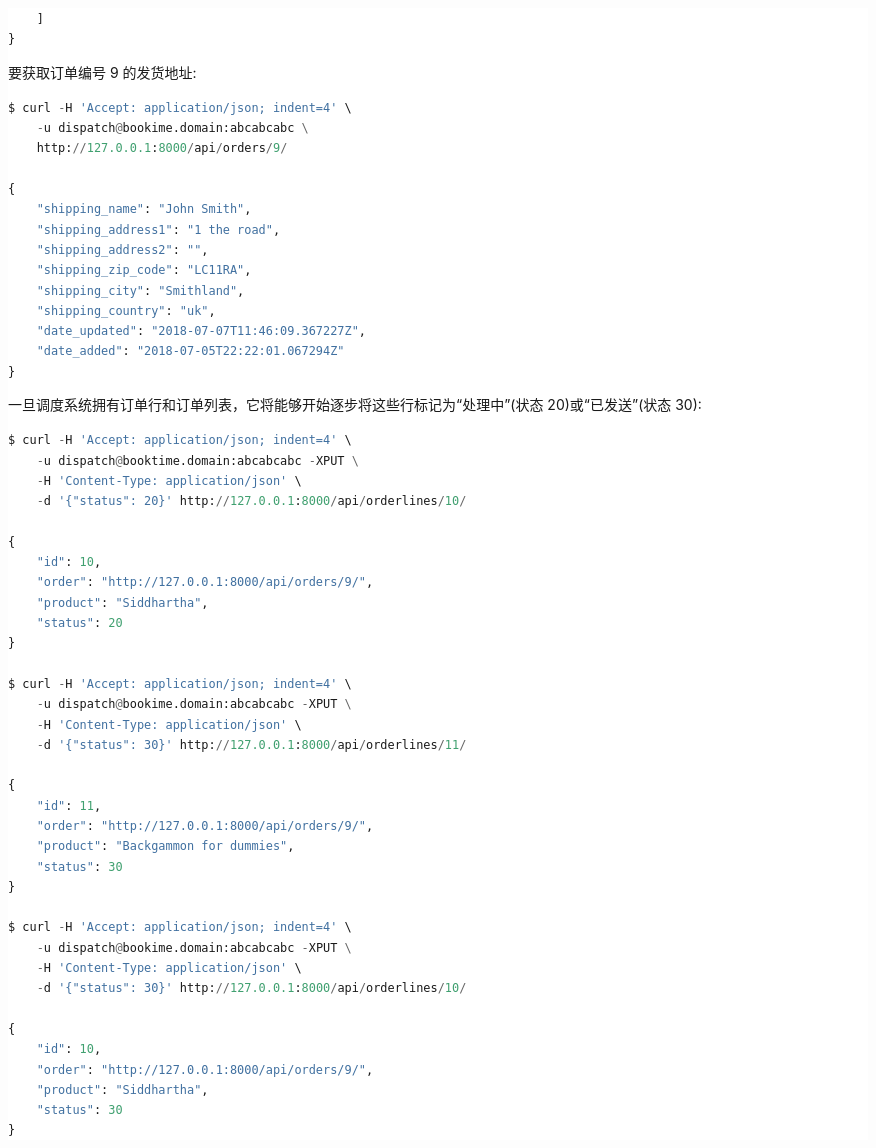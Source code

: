 ```py
    ]
}

```

要获取订单编号 9 的发货地址:

```py
$ curl -H 'Accept: application/json; indent=4' \
    -u dispatch@bookime.domain:abcabcabc \
    http://127.0.0.1:8000/api/orders/9/

{
    "shipping_name": "John Smith",
    "shipping_address1": "1 the road",
    "shipping_address2": "",
    "shipping_zip_code": "LC11RA",
    "shipping_city": "Smithland",
    "shipping_country": "uk",
    "date_updated": "2018-07-07T11:46:09.367227Z",
    "date_added": "2018-07-05T22:22:01.067294Z"
}

```

一旦调度系统拥有订单行和订单列表，它将能够开始逐步将这些行标记为“处理中”(状态 20)或“已发送”(状态 30):

```py
$ curl -H 'Accept: application/json; indent=4' \
    -u dispatch@booktime.domain:abcabcabc -XPUT \
    -H 'Content-Type: application/json' \
    -d '{"status": 20}' http://127.0.0.1:8000/api/orderlines/10/

{
    "id": 10,
    "order": "http://127.0.0.1:8000/api/orders/9/",
    "product": "Siddhartha",
    "status": 20
}

$ curl -H 'Accept: application/json; indent=4' \
    -u dispatch@bookime.domain:abcabcabc -XPUT \
    -H 'Content-Type: application/json' \
    -d '{"status": 30}' http://127.0.0.1:8000/api/orderlines/11/

{
    "id": 11,
    "order": "http://127.0.0.1:8000/api/orders/9/",
    "product": "Backgammon for dummies",
    "status": 30
}

$ curl -H 'Accept: application/json; indent=4' \
    -u dispatch@bookime.domain:abcabcabc -XPUT \
    -H 'Content-Type: application/json' \
    -d '{"status": 30}' http://127.0.0.1:8000/api/orderlines/10/

{
    "id": 10,
    "order": "http://127.0.0.1:8000/api/orders/9/",
    "product": "Siddhartha",
    "status": 30
}

```

